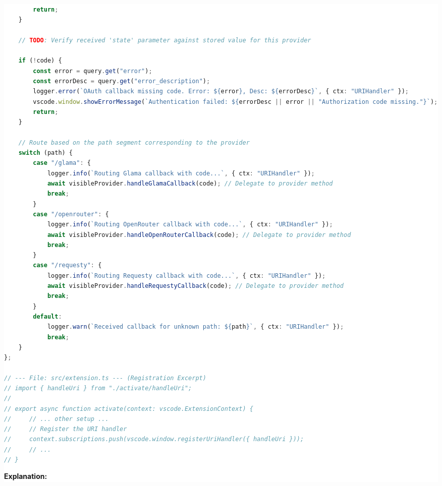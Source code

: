 ```typescript
		return;
	}

    // TODO: Verify received 'state' parameter against stored value for this provider

    if (!code) {
        const error = query.get("error");
        const errorDesc = query.get("error_description");
        logger.error(`OAuth callback missing code. Error: ${error}, Desc: ${errorDesc}`, { ctx: "URIHandler" });
        vscode.window.showErrorMessage(`Authentication failed: ${errorDesc || error || "Authorization code missing."}`);
        return;
    }

	// Route based on the path segment corresponding to the provider
	switch (path) {
		case "/glama": {
			logger.info(`Routing Glama callback with code...`, { ctx: "URIHandler" });
			await visibleProvider.handleGlamaCallback(code); // Delegate to provider method
			break;
		}
		case "/openrouter": {
			logger.info(`Routing OpenRouter callback with code...`, { ctx: "URIHandler" });
			await visibleProvider.handleOpenRouterCallback(code); // Delegate to provider method
			break;
		}
		case "/requesty": {
			logger.info(`Routing Requesty callback with code...`, { ctx: "URIHandler" });
			await visibleProvider.handleRequestyCallback(code); // Delegate to provider method
			break;
		}
		default:
            logger.warn(`Received callback for unknown path: ${path}`, { ctx: "URIHandler" });
			break;
	}
};

// --- File: src/extension.ts --- (Registration Excerpt)
// import { handleUri } from "./activate/handleUri";
//
// export async function activate(context: vscode.ExtensionContext) {
//     // ... other setup ...
//     // Register the URI handler
//     context.subscriptions.push(vscode.window.registerUriHandler({ handleUri }));
//     // ...
// }
```

**Explanation:**
